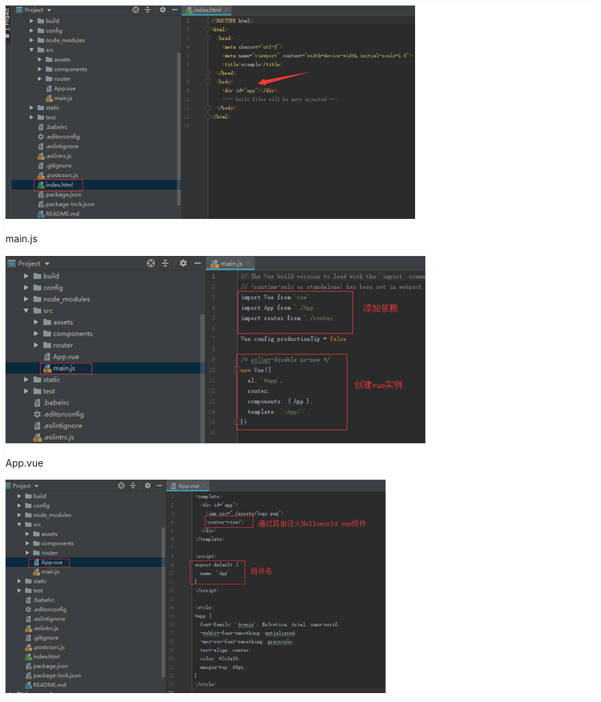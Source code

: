 ![-w2020](../assets/022.png)

main.js

![-w2020](../assets/023.png)

App.vue

![-w2020](../assets/024.png)
